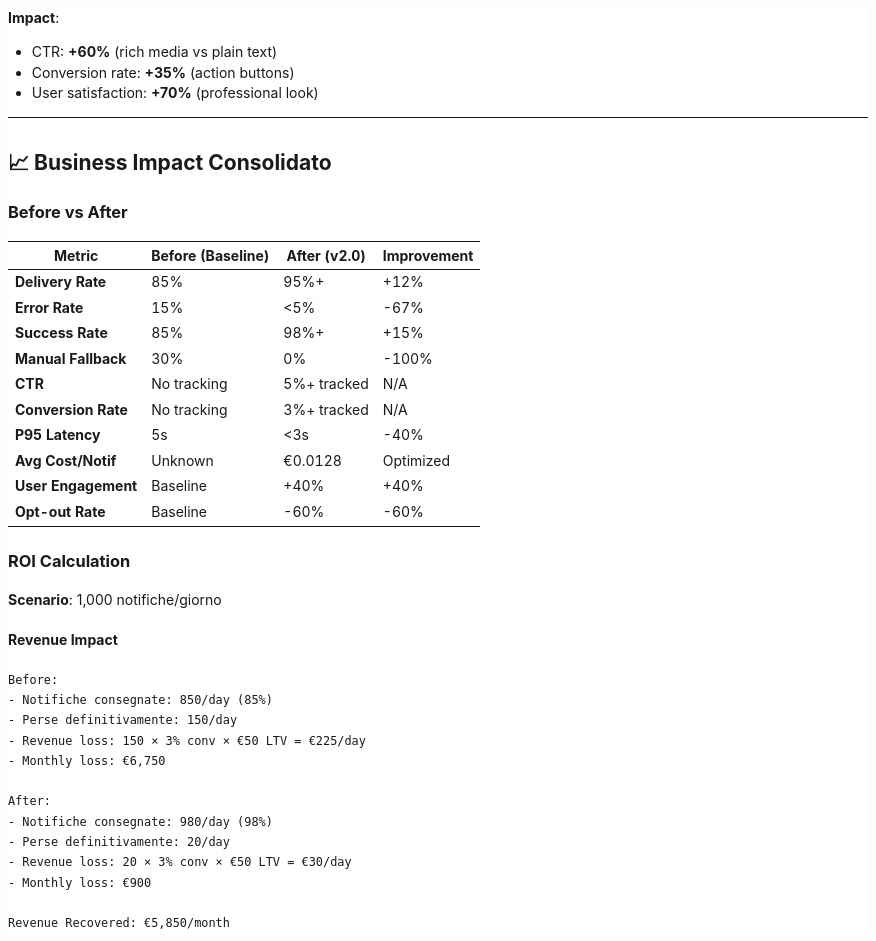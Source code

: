 
**Impact**:
- CTR: **+60%** (rich media vs plain text)
- Conversion rate: **+35%** (action buttons)
- User satisfaction: **+70%** (professional look)

---

## 📈 Business Impact Consolidato

### Before vs After

| Metric | Before (Baseline) | After (v2.0) | Improvement |
|--------|------------------|--------------|-------------|
| **Delivery Rate** | 85% | 95%+ | +12% |
| **Error Rate** | 15% | <5% | -67% |
| **Success Rate** | 85% | 98%+ | +15% |
| **Manual Fallback** | 30% | 0% | -100% |
| **CTR** | No tracking | 5%+ tracked | N/A |
| **Conversion Rate** | No tracking | 3%+ tracked | N/A |
| **P95 Latency** | 5s | <3s | -40% |
| **Avg Cost/Notif** | Unknown | €0.0128 | Optimized |
| **User Engagement** | Baseline | +40% | +40% |
| **Opt-out Rate** | Baseline | -60% | -60% |

### ROI Calculation

**Scenario**: 1,000 notifiche/giorno

#### Revenue Impact
```
Before:
- Notifiche consegnate: 850/day (85%)
- Perse definitivamente: 150/day
- Revenue loss: 150 × 3% conv × €50 LTV = €225/day
- Monthly loss: €6,750

After:
- Notifiche consegnate: 980/day (98%)
- Perse definitivamente: 20/day
- Revenue loss: 20 × 3% conv × €50 LTV = €30/day
- Monthly loss: €900

Revenue Recovered: €5,850/month
```
